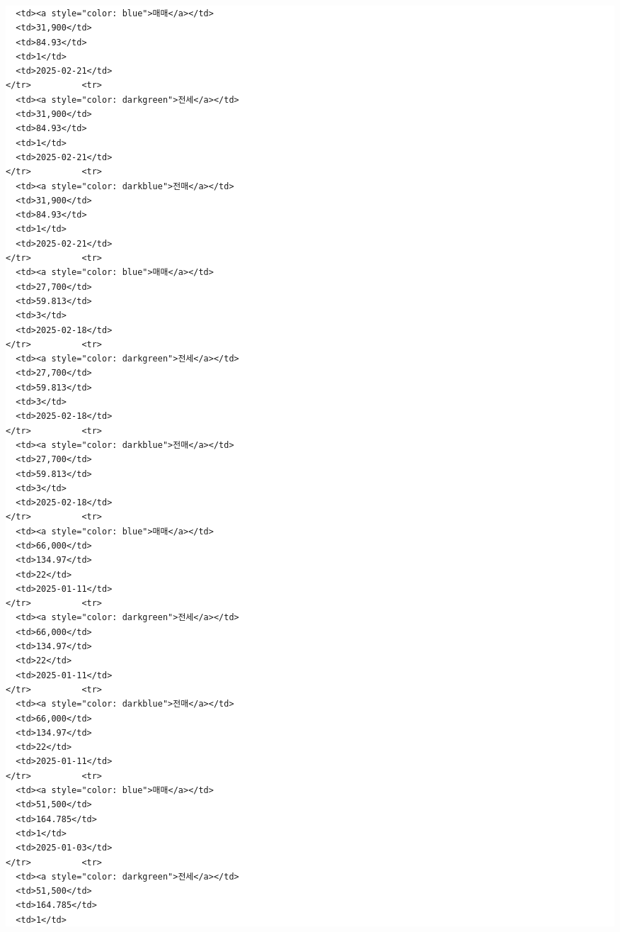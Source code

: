      <td><a style="color: blue">매매</a></td>
      <td>31,900</td>
      <td>84.93</td>
      <td>1</td>
      <td>2025-02-21</td>
    </tr>          <tr>
      <td><a style="color: darkgreen">전세</a></td>
      <td>31,900</td>
      <td>84.93</td>
      <td>1</td>
      <td>2025-02-21</td>
    </tr>          <tr>
      <td><a style="color: darkblue">전매</a></td>
      <td>31,900</td>
      <td>84.93</td>
      <td>1</td>
      <td>2025-02-21</td>
    </tr>          <tr>
      <td><a style="color: blue">매매</a></td>
      <td>27,700</td>
      <td>59.813</td>
      <td>3</td>
      <td>2025-02-18</td>
    </tr>          <tr>
      <td><a style="color: darkgreen">전세</a></td>
      <td>27,700</td>
      <td>59.813</td>
      <td>3</td>
      <td>2025-02-18</td>
    </tr>          <tr>
      <td><a style="color: darkblue">전매</a></td>
      <td>27,700</td>
      <td>59.813</td>
      <td>3</td>
      <td>2025-02-18</td>
    </tr>          <tr>
      <td><a style="color: blue">매매</a></td>
      <td>66,000</td>
      <td>134.97</td>
      <td>22</td>
      <td>2025-01-11</td>
    </tr>          <tr>
      <td><a style="color: darkgreen">전세</a></td>
      <td>66,000</td>
      <td>134.97</td>
      <td>22</td>
      <td>2025-01-11</td>
    </tr>          <tr>
      <td><a style="color: darkblue">전매</a></td>
      <td>66,000</td>
      <td>134.97</td>
      <td>22</td>
      <td>2025-01-11</td>
    </tr>          <tr>
      <td><a style="color: blue">매매</a></td>
      <td>51,500</td>
      <td>164.785</td>
      <td>1</td>
      <td>2025-01-03</td>
    </tr>          <tr>
      <td><a style="color: darkgreen">전세</a></td>
      <td>51,500</td>
      <td>164.785</td>
      <td>1</td>